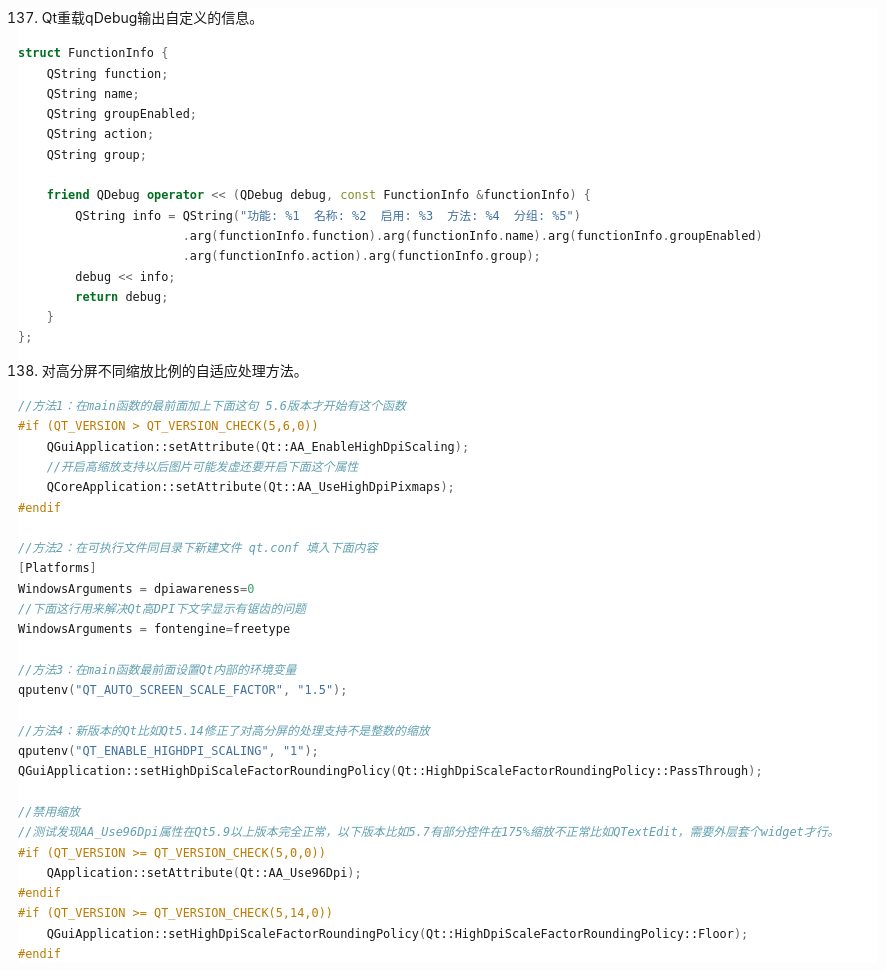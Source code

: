 137. Qt重载qDebug输出自定义的信息。
```cpp
struct FunctionInfo {
    QString function;
    QString name;
    QString groupEnabled;
    QString action;
    QString group;

    friend QDebug operator << (QDebug debug, const FunctionInfo &functionInfo) {
        QString info = QString("功能: %1  名称: %2  启用: %3  方法: %4  分组: %5")
                       .arg(functionInfo.function).arg(functionInfo.name).arg(functionInfo.groupEnabled)
                       .arg(functionInfo.action).arg(functionInfo.group);
        debug << info;
        return debug;
    }
};
```

138. 对高分屏不同缩放比例的自适应处理方法。
```cpp
//方法1：在main函数的最前面加上下面这句 5.6版本才开始有这个函数
#if (QT_VERSION > QT_VERSION_CHECK(5,6,0))
    QGuiApplication::setAttribute(Qt::AA_EnableHighDpiScaling);
    //开启高缩放支持以后图片可能发虚还要开启下面这个属性
    QCoreApplication::setAttribute(Qt::AA_UseHighDpiPixmaps);
#endif

//方法2：在可执行文件同目录下新建文件 qt.conf 填入下面内容
[Platforms]
WindowsArguments = dpiawareness=0
//下面这行用来解决Qt高DPI下文字显示有锯齿的问题
WindowsArguments = fontengine=freetype

//方法3：在main函数最前面设置Qt内部的环境变量
qputenv("QT_AUTO_SCREEN_SCALE_FACTOR", "1.5");

//方法4：新版本的Qt比如Qt5.14修正了对高分屏的处理支持不是整数的缩放
qputenv("QT_ENABLE_HIGHDPI_SCALING", "1");
QGuiApplication::setHighDpiScaleFactorRoundingPolicy(Qt::HighDpiScaleFactorRoundingPolicy::PassThrough);

//禁用缩放
//测试发现AA_Use96Dpi属性在Qt5.9以上版本完全正常，以下版本比如5.7有部分控件在175%缩放不正常比如QTextEdit，需要外层套个widget才行。
#if (QT_VERSION >= QT_VERSION_CHECK(5,0,0))
    QApplication::setAttribute(Qt::AA_Use96Dpi);
#endif
#if (QT_VERSION >= QT_VERSION_CHECK(5,14,0))
    QGuiApplication::setHighDpiScaleFactorRoundingPolicy(Qt::HighDpiScaleFactorRoundingPolicy::Floor);
#endif
```
